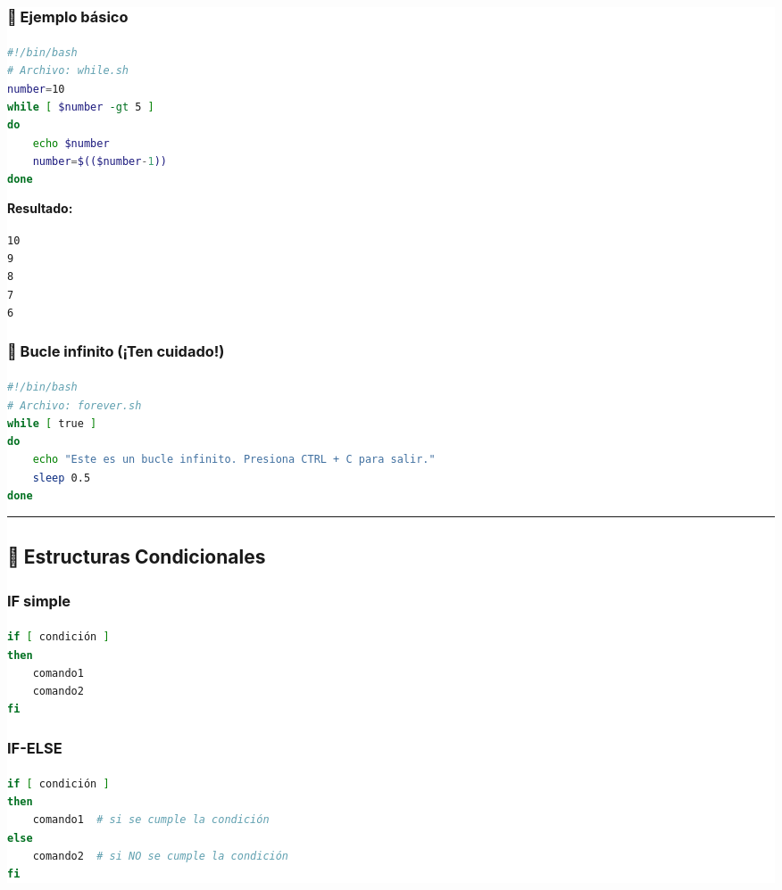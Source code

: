 
### 🔢 Ejemplo básico

```bash
#!/bin/bash
# Archivo: while.sh
number=10
while [ $number -gt 5 ]
do
    echo $number 
    number=$(($number-1))
done
```

**Resultado:**
```
10
9
8
7
6
```

### 🔄 Bucle infinito (¡Ten cuidado!)

```bash
#!/bin/bash
# Archivo: forever.sh
while [ true ]
do
    echo "Este es un bucle infinito. Presiona CTRL + C para salir."
    sleep 0.5
done
```

---

## 🧠 Estructuras Condicionales

### IF simple

```bash
if [ condición ]
then
    comando1
    comando2
fi
```

### IF-ELSE

```bash
if [ condición ]
then
    comando1  # si se cumple la condición
else
    comando2  # si NO se cumple la condición
fi
```
